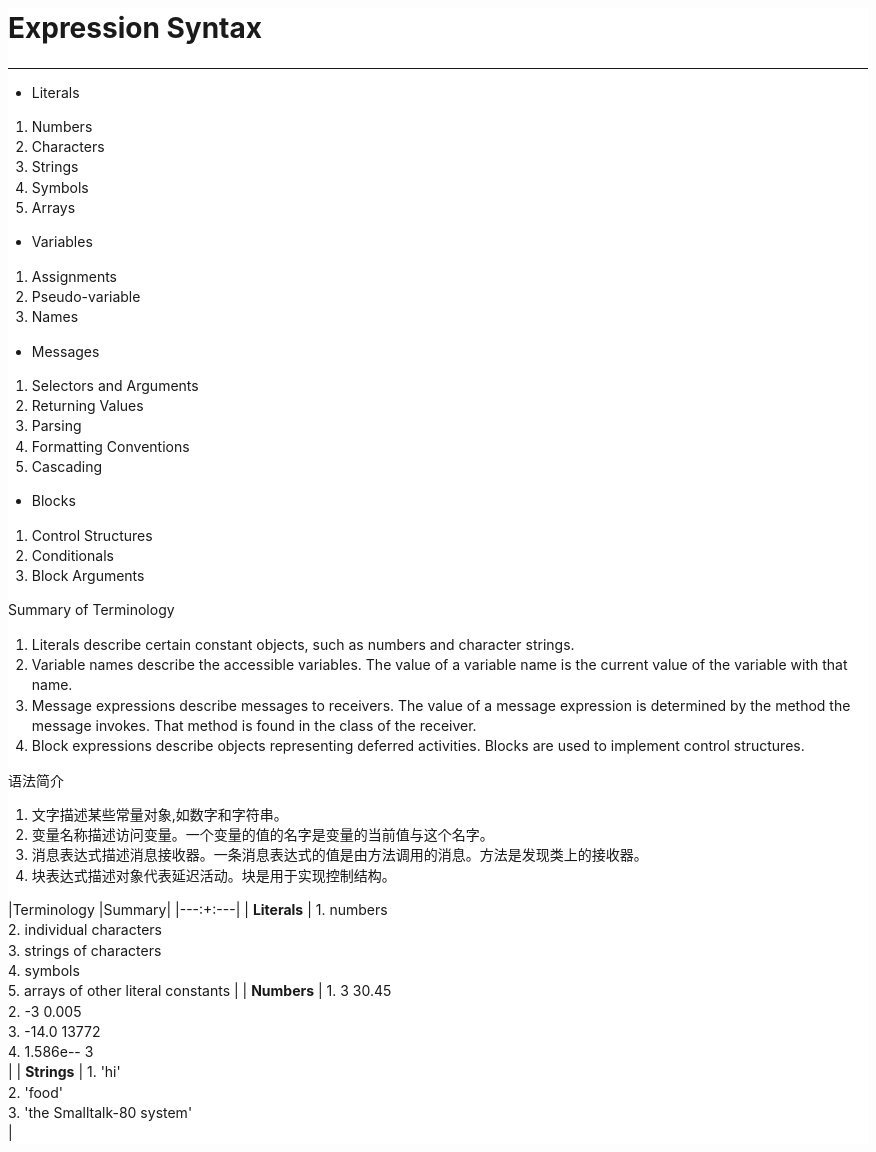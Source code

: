 # Expression Syntax
---

* Literals

1. Numbers
1. Characters
1. Strings 
1. Symbols 
1. Arrays

* Variables

1. Assignments
1. Pseudo-variable 
1. Names

* Messages

1. Selectors and Arguments 
1. Returning Values 
1. Parsing 
1. Formatting Conventions 
1. Cascading

* Blocks

1. Control Structures 
1. Conditionals 
1. Block Arguments

Summary of Terminology

1. Literals describe certain constant objects, such as numbers and character strings.
2. Variable names describe the accessible variables. The value of a variable name is the current value of the variable with that name.
3. Message expressions describe messages to receivers. The value of a message expression is determined by the method the message invokes. That method is found in the class of the receiver.
4. Block expressions describe objects representing deferred activities. Blocks are used to implement control structures.

语法简介

1. 文字描述某些常量对象,如数字和字符串。
1. 变量名称描述访问变量。一个变量的值的名字是变量的当前值与这个名字。
1. 消息表达式描述消息接收器。一条消息表达式的值是由方法调用的消息。方法是发现类上的接收器。
1. 块表达式描述对象代表延迟活动。块是用于实现控制结构。

|Terminology |Summary|
|---:+:---|
| **Literals** | 1. numbers <br />2. individual characters <br />3. strings of characters <br />4. symbols <br />5. arrays of other literal constants |
| **Numbers** | 1. 3 30.45 <br />2. -3 0.005<br />3. -14.0 13772<br /> 4. 1.586e-- 3<br />|
| **Strings** | 1. 'hi'<br /> 2. 'food'<br /> 3. 'the Smalltalk-80 system'<br />|

